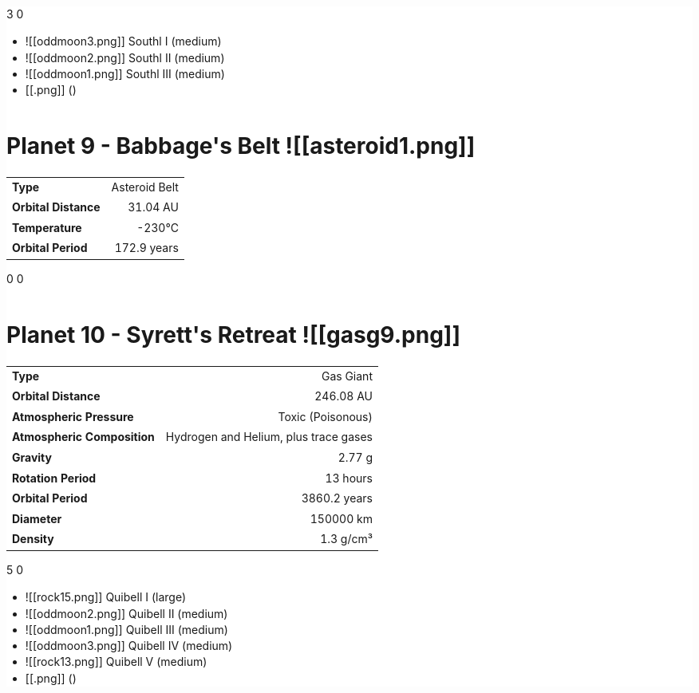 

3
0

- ![[oddmoon3.png]] Southl I (medium)
- ![[oddmoon2.png]] Southl II (medium)
- ![[oddmoon1.png]] Southl III (medium)
- [[.png]]  ()

# Planet 9 - Babbage's Belt ![[asteroid1.png]]
|                             |                           |
| --------------------------- | -------------------------:|
| **Type**                    |             Asteroid Belt |
| **Orbital Distance**        |   31.04 AU |
| **Temperature**             |    -230°C |
| **Orbital Period** | 172.9 years |



0
0



# Planet 10 - Syrett's Retreat ![[gasg9.png]]
|                             |                           |
| --------------------------- | -------------------------:|
| **Type**                    |             Gas Giant |
| **Orbital Distance**        |   246.08 AU |
| **Atmospheric Pressure**    |       Toxic (Poisonous) |
| **Atmospheric Composition** |      Hydrogen and Helium, plus trace gases |
| **Gravity**                 |        2.77 g |
| **Rotation Period**         |  13 hours |
| **Orbital Period** | 3860.2 years |
| **Diameter**                |      150000 km | 
| **Density**                 |    1.3 g/cm³ |



5
0

- ![[rock15.png]] Quibell I (large)
- ![[oddmoon2.png]] Quibell II (medium)
- ![[oddmoon1.png]] Quibell III (medium)
- ![[oddmoon3.png]] Quibell IV (medium)
- ![[rock13.png]] Quibell V (medium)
- [[.png]]  ()
